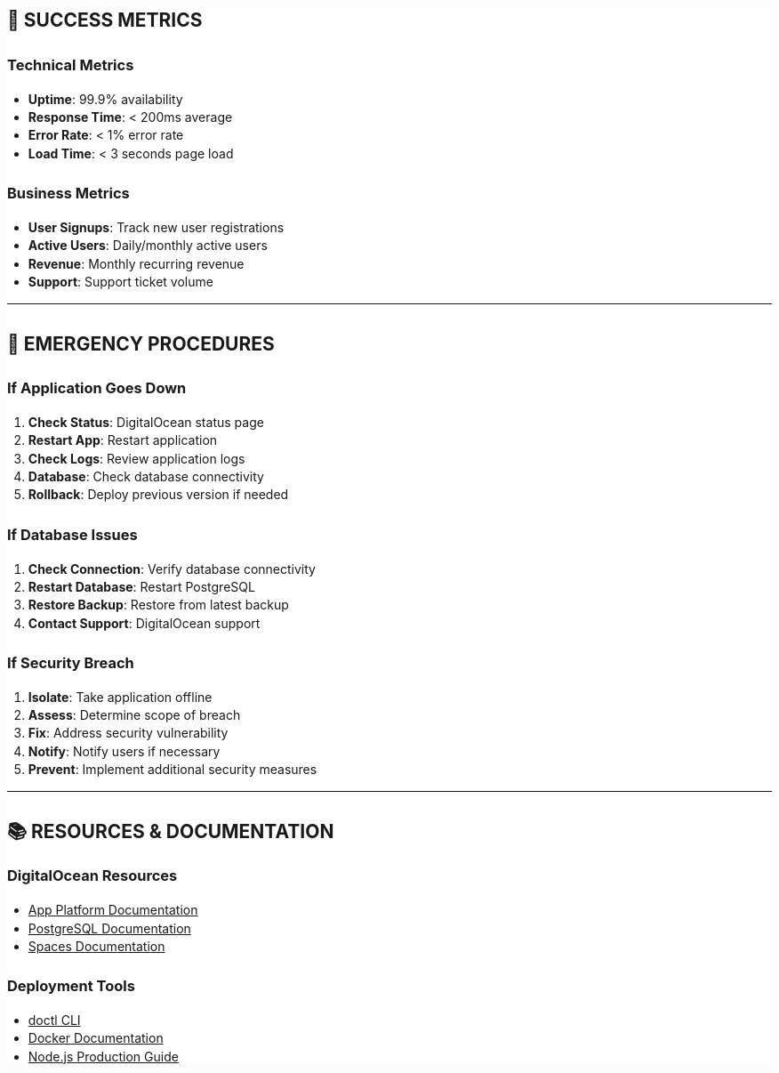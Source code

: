 
## 🎯 **SUCCESS METRICS**

### **Technical Metrics**
- **Uptime**: 99.9% availability
- **Response Time**: < 200ms average
- **Error Rate**: < 1% error rate
- **Load Time**: < 3 seconds page load

### **Business Metrics**
- **User Signups**: Track new user registrations
- **Active Users**: Daily/monthly active users
- **Revenue**: Monthly recurring revenue
- **Support**: Support ticket volume

---

## 🚨 **EMERGENCY PROCEDURES**

### **If Application Goes Down**
1. **Check Status**: DigitalOcean status page
2. **Restart App**: Restart application
3. **Check Logs**: Review application logs
4. **Database**: Check database connectivity
5. **Rollback**: Deploy previous version if needed

### **If Database Issues**
1. **Check Connection**: Verify database connectivity
2. **Restart Database**: Restart PostgreSQL
3. **Restore Backup**: Restore from latest backup
4. **Contact Support**: DigitalOcean support

### **If Security Breach**
1. **Isolate**: Take application offline
2. **Assess**: Determine scope of breach
3. **Fix**: Address security vulnerability
4. **Notify**: Notify users if necessary
5. **Prevent**: Implement additional security measures

---

## 📚 **RESOURCES & DOCUMENTATION**

### **DigitalOcean Resources**
- [App Platform Documentation](https://docs.digitalocean.com/products/app-platform/)
- [PostgreSQL Documentation](https://docs.digitalocean.com/products/databases/postgresql/)
- [Spaces Documentation](https://docs.digitalocean.com/products/spaces/)

### **Deployment Tools**
- [doctl CLI](https://docs.digitalocean.com/reference/doctl/)
- [Docker Documentation](https://docs.docker.com/)
- [Node.js Production Guide](https://nodejs.org/en/docs/guides/nodejs-docker-webapp/)
